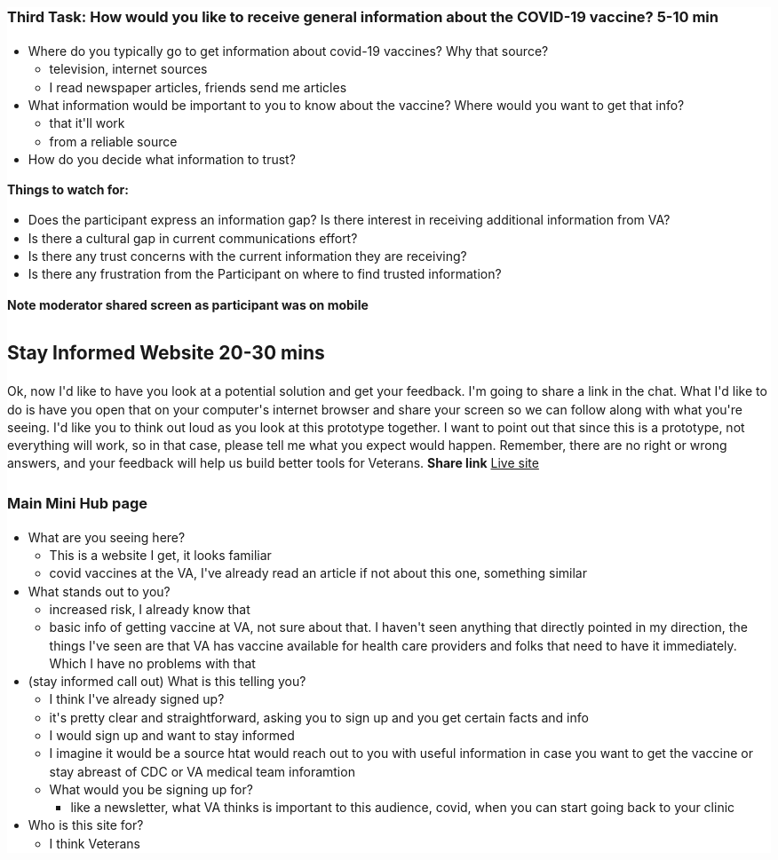 ### Third Task: How would you like to receive general information about the COVID-19 vaccine? 5-10 min
- Where do you typically go to get information about covid-19 vaccines? Why that source?
  - television, internet sources
  - I read newspaper articles, friends send me articles
- What information would be important to you to know about the vaccine? Where would you want to get that info?
  - that it'll work
  - from a reliable source
- How do you decide what information to trust?

**Things to watch for:**
- Does the participant express an information gap? Is there interest in receiving additional information from VA?
- Is there a cultural gap in current communications effort?
- Is there any trust concerns with the current information they are receiving?
- Is there any frustration from the Participant on where to find trusted information? 


**Note moderator shared screen as participant was on mobile**

## Stay Informed Website 20-30 mins

Ok, now I'd like to have you look at a potential solution and get your feedback. I'm going to share a link in the chat. What I'd like to do is have you open that on your computer's internet browser and share your screen so we can follow along with what you're seeing. I'd like you to think out loud as you look at this prototype together. I want to point out that since this is a prototype, not everything will work, so in that case, please tell me what you expect would happen. Remember, there are no right or wrong answers, and your feedback will help us build better tools for Veterans. 
**Share link** [Live site](https://www.va.gov/health-care/covid-19-vaccine)



### Main Mini Hub page
- What are you seeing here?
  - This is a website I get, it looks familiar
  - covid vaccines at the VA, I've already read an article if not about this one, something similar
- What stands out to you?
  - increased risk, I already know that
  - basic info of getting vaccine at VA, not sure about that. I haven't seen anything that directly pointed in my direction, the things I've seen are that VA has vaccine available for health care providers and folks that need to have it immediately. Which I have no problems with that
- (stay informed call out) What is this telling you?
   - I think I've already signed up?
   - it's pretty clear and straightforward, asking you to sign up and you get certain facts and info
    - I would sign up and want to stay informed
    - I imagine it would be a source htat would reach out to you with useful information in case you want to get the vaccine or stay abreast of CDC or VA medical team inforamtion
  - What would you be signing up for?
    - like a newsletter, what VA thinks is important to this audience, covid, when you can start going back to your clinic
- Who is this site for?
  - I think Veterans
